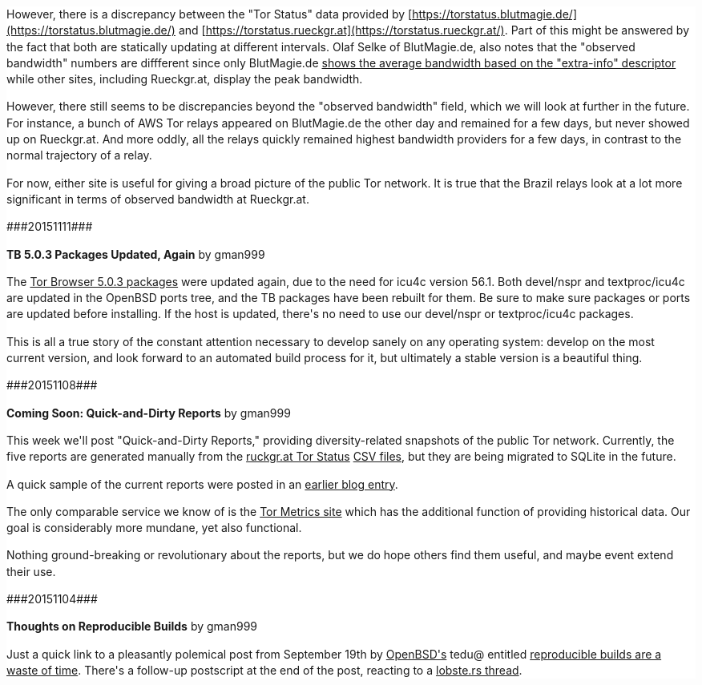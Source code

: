 However, there is a discrepancy between the "Tor Status" data provided by [https://torstatus.blutmagie.de/](https://torstatus.blutmagie.de/) and [https://torstatus.rueckgr.at](https://torstatus.rueckgr.at/). Part of this might be answered by the fact that both are statically updating at different intervals. Olaf Selke of BlutMagie.de, also notes that the "observed bandwidth" numbers are diffferent since only BlutMagie.de [shows the average bandwidth based on the "extra-info" descriptor](https://lists.torproject.org/pipermail/tor-talk/2015-November/039414.html) while other sites, including Rueckgr.at, display the peak bandwidth.

However, there still seems to be discrepancies beyond the "observed bandwidth" field, which we will look at further in the future. For instance, a bunch of AWS Tor relays appeared on BlutMagie.de the other day and remained for a few days, but never showed up on Rueckgr.at. And more oddly, all the relays quickly remained highest bandwidth providers for a few days, in contrast to the normal trajectory of a relay.

For now, either site is useful for giving a broad picture of the public Tor network. It is true that the Brazil relays look at a lot more significant in terms of observed bandwidth at Rueckgr.at.

###20151111###

<a id="tb-update-again">__TB 5.0.3 Packages Updated, Again__</a> by gman999

The <a href="http://mirrors.nycbug.org/pub/snapshots/packages/amd64/">Tor Browser 5.0.3 packages</a> were updated again, due to the need for icu4c version 56.1. Both devel/nspr and textproc/icu4c are updated in the OpenBSD ports tree, and the TB packages have been rebuilt for them. Be sure to make sure packages or ports are updated before installing. If the host is updated, there's no need to use our devel/nspr or textproc/icu4c packages.

This is all a true story of the constant attention necessary to develop sanely on any operating system: develop on the most current version, and look forward to an automated build process for it, but ultimately a stable version is a beautiful thing.

###20151108###

<a id="dirty-reports">__Coming Soon: Quick-and-Dirty Reports__</a> by gman999

This week we'll post "Quick-and-Dirty Reports," providing diversity-related snapshots of the public Tor network. Currently, the five reports are generated manually from the [ruckgr.at Tor Status](https://torstatus.rueckgr.at/) [CSV files](https://torstatus.rueckgr.at/query_export.php/Tor_query_EXPORT.csv), but they are being migrated to SQLite in the future.

A quick sample of the current reports were posted in an [earlier blog entry](#beyond-os).

The only comparable service we know of is the [Tor Metrics site](https://metrics.torproject.org/) which has the additional function of providing historical data. Our goal is considerably more mundane, yet also functional.

Nothing ground-breaking or revolutionary about the reports, but we do hope others find them useful, and maybe event extend their use.

###20151104###

<a id="repro-builds">__Thoughts on Reproducible Builds__</a> by gman999

Just a quick link to a pleasantly polemical post from September 19th by [OpenBSD's](https://www.openbsd.org/) tedu@ entitled [reproducible builds are a waste of time](https://www.tedunangst.com/flak/post/reproducible-builds-are-a-waste-of-time/). There's a follow-up postscript at the end of the post, reacting to a [lobste.rs thread](https://lobste.rs/s/5bbdbo/reproducible_builds_are_a_waste_of_time).
